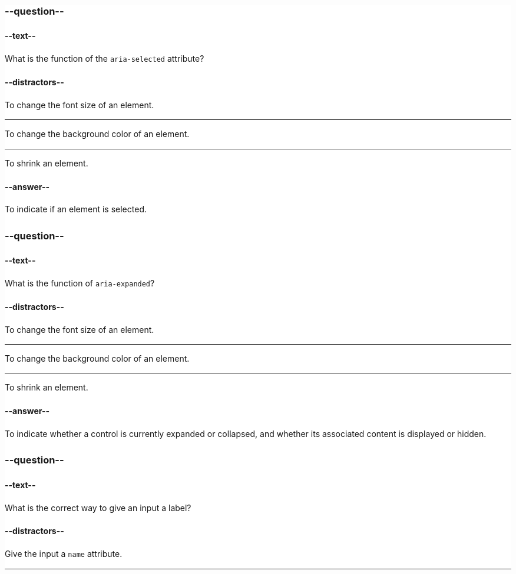 ### --question--

#### --text--

What is the function of the `aria-selected` attribute?

#### --distractors--

To change the font size of an element.

---

To change the background color of an element.

---

To shrink an element.

#### --answer--

To indicate if an element is selected.

### --question--

#### --text--

What is the function of `aria-expanded`?

#### --distractors--

To change the font size of an element.

---

To change the background color of an element.

---

To shrink an element.

#### --answer--

To indicate whether a control is currently expanded or collapsed, and whether its associated content is displayed or hidden.

### --question--

#### --text--

What is the correct way to give an input a label?

#### --distractors--

Give the input a `name` attribute.

---
